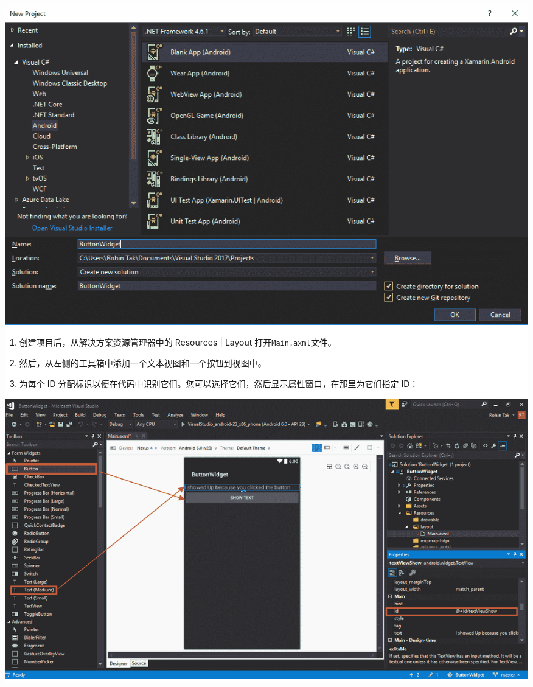 ![](img/44e1124c-48aa-4bbd-b076-a79644b5d102.png)

1.  创建项目后，从解决方案资源管理器中的 Resources | Layout 打开`Main.axml`文件。

1.  然后，从左侧的工具箱中添加一个文本视图和一个按钮到视图中。

1.  为每个 ID 分配标识以便在代码中识别它们。您可以选择它们，然后显示属性窗口，在那里为它们指定 ID：

![](img/9644673b-558e-4368-bf9a-a68fa792e42d.png)
